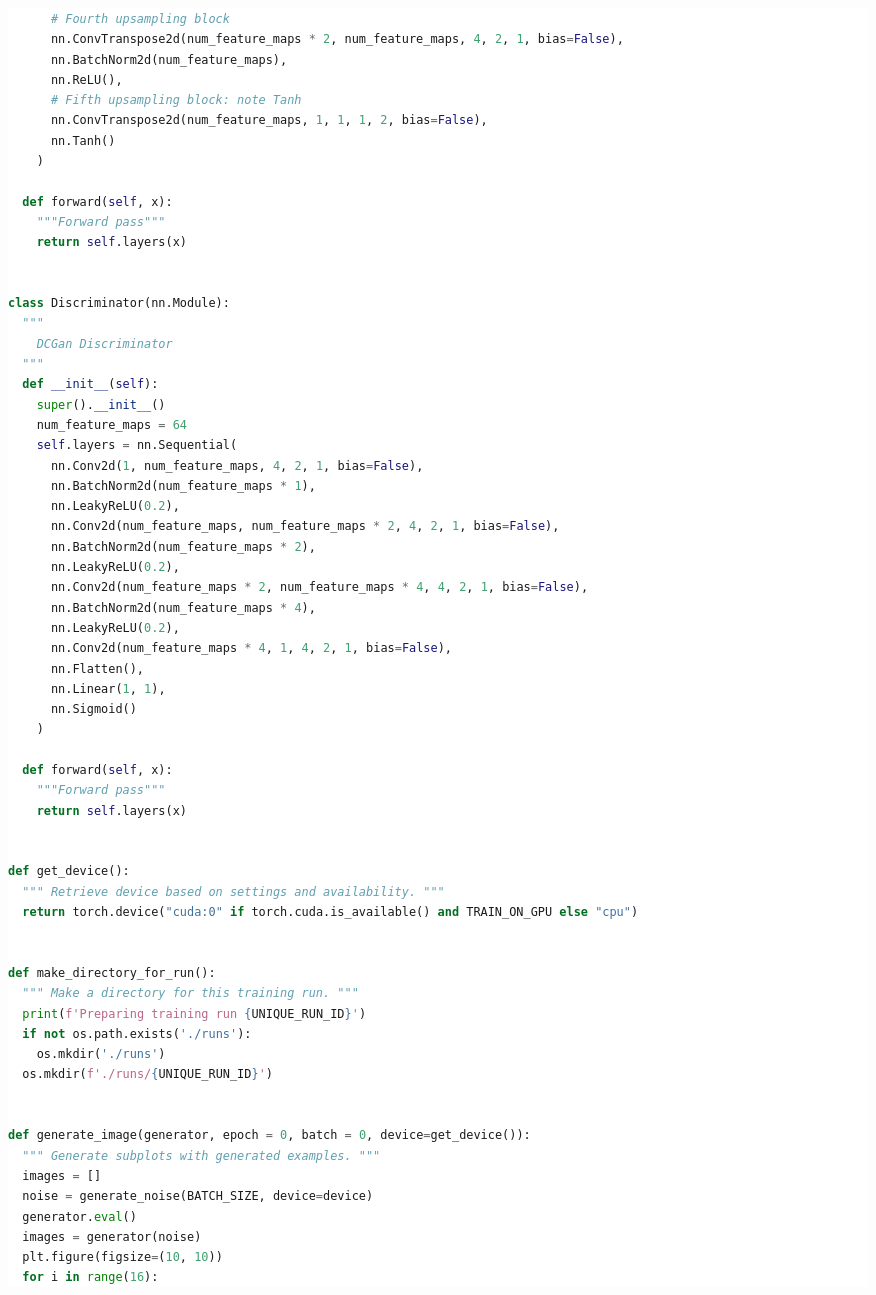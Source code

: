 ```python
      # Fourth upsampling block
      nn.ConvTranspose2d(num_feature_maps * 2, num_feature_maps, 4, 2, 1, bias=False),
      nn.BatchNorm2d(num_feature_maps),
      nn.ReLU(),
      # Fifth upsampling block: note Tanh
      nn.ConvTranspose2d(num_feature_maps, 1, 1, 1, 2, bias=False),
      nn.Tanh()
    )

  def forward(self, x):
    """Forward pass"""
    return self.layers(x)


class Discriminator(nn.Module):
  """
    DCGan Discriminator
  """
  def __init__(self):
    super().__init__()
    num_feature_maps = 64
    self.layers = nn.Sequential(
      nn.Conv2d(1, num_feature_maps, 4, 2, 1, bias=False),
      nn.BatchNorm2d(num_feature_maps * 1),
      nn.LeakyReLU(0.2),
      nn.Conv2d(num_feature_maps, num_feature_maps * 2, 4, 2, 1, bias=False),
      nn.BatchNorm2d(num_feature_maps * 2),
      nn.LeakyReLU(0.2),
      nn.Conv2d(num_feature_maps * 2, num_feature_maps * 4, 4, 2, 1, bias=False),
      nn.BatchNorm2d(num_feature_maps * 4),
      nn.LeakyReLU(0.2),
      nn.Conv2d(num_feature_maps * 4, 1, 4, 2, 1, bias=False),
      nn.Flatten(),
      nn.Linear(1, 1),
      nn.Sigmoid()
    )

  def forward(self, x):
    """Forward pass"""
    return self.layers(x)


def get_device():
  """ Retrieve device based on settings and availability. """
  return torch.device("cuda:0" if torch.cuda.is_available() and TRAIN_ON_GPU else "cpu")
    
    
def make_directory_for_run():
  """ Make a directory for this training run. """
  print(f'Preparing training run {UNIQUE_RUN_ID}')
  if not os.path.exists('./runs'):
    os.mkdir('./runs')
  os.mkdir(f'./runs/{UNIQUE_RUN_ID}')


def generate_image(generator, epoch = 0, batch = 0, device=get_device()):
  """ Generate subplots with generated examples. """
  images = []
  noise = generate_noise(BATCH_SIZE, device=device)
  generator.eval()
  images = generator(noise)
  plt.figure(figsize=(10, 10))
  for i in range(16):
```